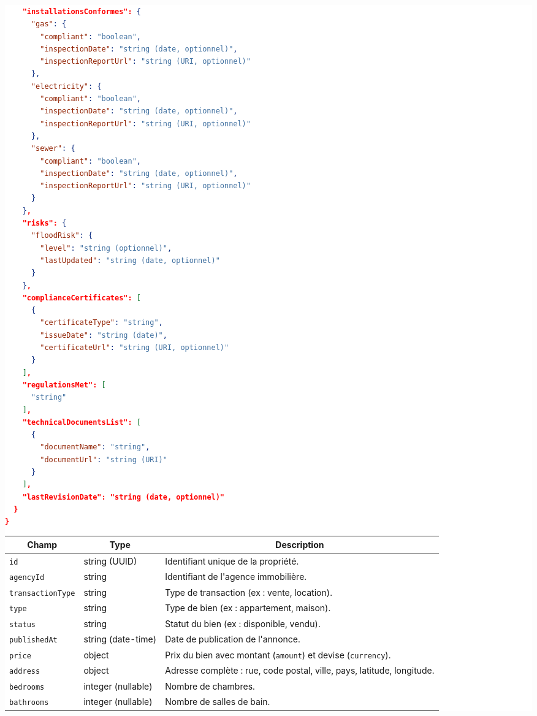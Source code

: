 ```json
    "installationsConformes": {
      "gas": {
        "compliant": "boolean",
        "inspectionDate": "string (date, optionnel)",
        "inspectionReportUrl": "string (URI, optionnel)"
      },
      "electricity": {
        "compliant": "boolean",
        "inspectionDate": "string (date, optionnel)",
        "inspectionReportUrl": "string (URI, optionnel)"
      },
      "sewer": {
        "compliant": "boolean",
        "inspectionDate": "string (date, optionnel)",
        "inspectionReportUrl": "string (URI, optionnel)"
      }
    },
    "risks": {
      "floodRisk": {
        "level": "string (optionnel)",
        "lastUpdated": "string (date, optionnel)"
      }
    },
    "complianceCertificates": [
      {
        "certificateType": "string",
        "issueDate": "string (date)",
        "certificateUrl": "string (URI, optionnel)"
      }
    ],
    "regulationsMet": [
      "string"
    ],
    "technicalDocumentsList": [
      {
        "documentName": "string",
        "documentUrl": "string (URI)"
      }
    ],
    "lastRevisionDate": "string (date, optionnel)"
  }
}
```

| Champ                | Type                    | Description                                                                                  |
|----------------------|-------------------------|----------------------------------------------------------------------------------------------|
| `id`                 | string (UUID)           | Identifiant unique de la propriété.                                                         |
| `agencyId`           | string                  | Identifiant de l'agence immobilière.                                                        |
| `transactionType`    | string                  | Type de transaction (ex : vente, location).                                                 |
| `type`               | string                  | Type de bien (ex : appartement, maison).                                                    |
| `status`             | string                  | Statut du bien (ex : disponible, vendu).                                                    |
| `publishedAt`        | string (date-time)      | Date de publication de l'annonce.                                                           |
| `price`              | object                  | Prix du bien avec montant (`amount`) et devise (`currency`).                                |
| `address`            | object                  | Adresse complète : rue, code postal, ville, pays, latitude, longitude.                      |
| `bedrooms`           | integer (nullable)      | Nombre de chambres.                                                                          |
| `bathrooms`          | integer (nullable)      | Nombre de salles de bain.                                                                    |